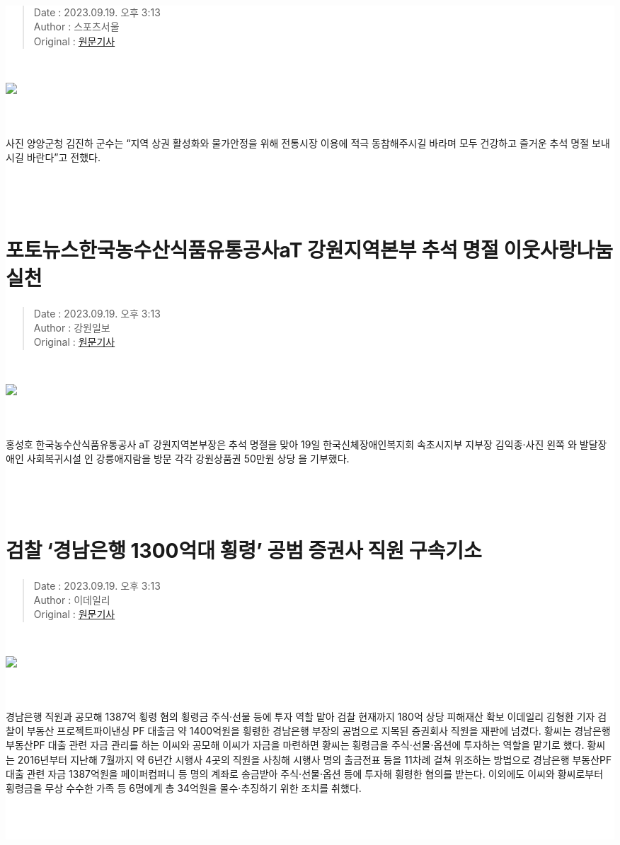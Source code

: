 > Date : 2023.09.19. 오후 3:13  
> Author : 스포츠서울  
> Original : [원문기사](https://n.news.naver.com/mnews/article/468/0000981948?sid=102)  
<br/>  
  
<img src="https://imgnews.pstatic.net/image/468/2023/09/19/0000981948_001_20230919151303309.png?type=w647" id="img1"></img>  
<br/><br/>  
  
사진 양양군청 김진하 군수는 “지역 상권 활성화와 물가안정을 위해 전통시장 이용에 적극 동참해주시길 바라며 모두 건강하고 즐거운 추석 명절 보내시길 바란다”고 전했다.  
<br/><br/><br/>  

  
# 포토뉴스한국농수산식품유통공사aT 강원지역본부  추석 명절 이웃사랑나눔 실천  
  
> Date : 2023.09.19. 오후 3:13  
> Author : 강원일보  
> Original : [원문기사](https://n.news.naver.com/mnews/article/087/0000996157?sid=102)  
<br/>  
  
<img src="https://imgnews.pstatic.net/image/087/2023/09/19/0000996157_001_20230919151301176.jpg?type=w647" id="img1"></img>  
<br/><br/>  
  
홍성호 한국농수산식품유통공사 aT 강원지역본부장은 추석 명절을 맞아 19일 한국신체장애인복지회 속초시지부 지부장 김익종·사진 왼쪽 와 발달장애인 사회복귀시설 인 강릉애지람을 방문 각각 강원상품권 50만원 상당 을 기부했다.  
<br/><br/><br/>  

  
# 검찰 ‘경남은행 1300억대 횡령’ 공범 증권사 직원 구속기소  
  
> Date : 2023.09.19. 오후 3:13  
> Author : 이데일리  
> Original : [원문기사](https://n.news.naver.com/mnews/article/018/0005578658?sid=102)  
<br/>  
  
<img src="https://imgnews.pstatic.net/image/018/2023/09/19/0005578658_001_20230919151301528.jpg?type=w647" id="img1"></img>  
<br/><br/>  
  
경남은행 직원과 공모해 1387억 횡령 혐의 횡령금 주식·선물 등에 투자 역할 맡아 검찰 현재까지 180억 상당 피해재산 확보 이데일리 김형환 기자 검찰이 부동산 프로젝트파이낸싱 PF 대출금 약 1400억원을 횡령한 경남은행 부장의 공범으로 지목된 증권회사 직원을 재판에 넘겼다.
황씨는 경남은행 부동산PF 대출 관련 자금 관리를 하는 이씨와 공모해 이씨가 자금을 마련하면 황씨는 횡령금을 주식·선물·옵션에 투자하는 역할을 맡기로 했다.
황씨는 2016년부터 지난해 7월까지 약 6년간 시행사 4곳의 직원을 사칭해 시행사 명의 출금전표 등을 11차례 걸쳐 위조하는 방법으로 경남은행 부동산PF 대출 관련 자금 1387억원을 페이퍼컴퍼니 등 명의 계좌로 송금받아 주식·선물·옵션 등에 투자해 횡령한 혐의를 받는다.
이외에도 이씨와 황씨로부터 횡령금을 무상 수수한 가족 등 6명에게 총 34억원을 몰수·추징하기 위한 조치를 취했다.  
<br/><br/><br/>  

